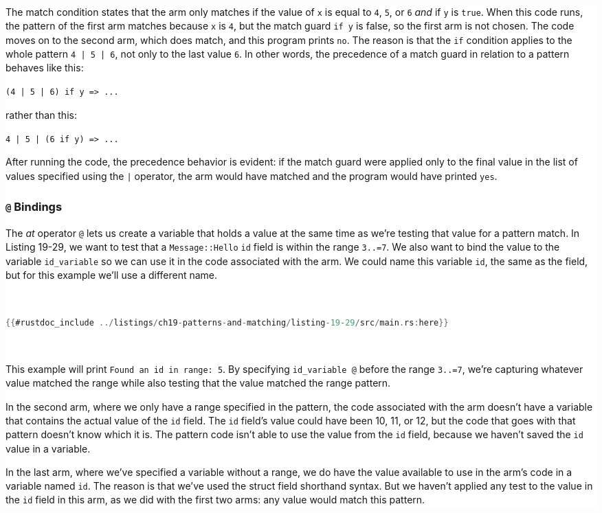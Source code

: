 </Listing>

The match condition states that the arm only matches if the value of `x` is
equal to `4`, `5`, or `6` _and_ if `y` is `true`. When this code runs, the
pattern of the first arm matches because `x` is `4`, but the match guard `if y`
is false, so the first arm is not chosen. The code moves on to the second arm,
which does match, and this program prints `no`. The reason is that the `if`
condition applies to the whole pattern `4 | 5 | 6`, not only to the last value
`6`. In other words, the precedence of a match guard in relation to a pattern
behaves like this:

```text
(4 | 5 | 6) if y => ...
```

rather than this:

```text
4 | 5 | (6 if y) => ...
```

After running the code, the precedence behavior is evident: if the match guard
were applied only to the final value in the list of values specified using the
`|` operator, the arm would have matched and the program would have printed
`yes`.

### `@` Bindings

The _at_ operator `@` lets us create a variable that holds a value at the same
time as we’re testing that value for a pattern match. In Listing 19-29, we want
to test that a `Message::Hello` `id` field is within the range `3..=7`. We also
want to bind the value to the variable `id_variable` so we can use it in the
code associated with the arm. We could name this variable `id`, the same as the
field, but for this example we’ll use a different name.

<Listing number="19-29" caption="Using `@` to bind to a value in a pattern while also testing it">

```rust
{{#rustdoc_include ../listings/ch19-patterns-and-matching/listing-19-29/src/main.rs:here}}
```

</Listing>

This example will print `Found an id in range: 5`. By specifying `id_variable
@` before the range `3..=7`, we’re capturing whatever value matched the range
while also testing that the value matched the range pattern.

In the second arm, where we only have a range specified in the pattern, the code
associated with the arm doesn’t have a variable that contains the actual value
of the `id` field. The `id` field’s value could have been 10, 11, or 12, but
the code that goes with that pattern doesn’t know which it is. The pattern code
isn’t able to use the value from the `id` field, because we haven’t saved the
`id` value in a variable.

In the last arm, where we’ve specified a variable without a range, we do have
the value available to use in the arm’s code in a variable named `id`. The
reason is that we’ve used the struct field shorthand syntax. But we haven’t
applied any test to the value in the `id` field in this arm, as we did with the
first two arms: any value would match this pattern.
